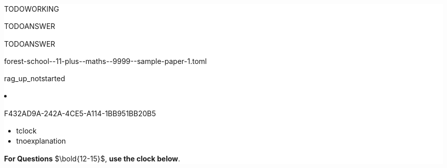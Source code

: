 TODOWORKING

</div>
</div>
<div class='answers'>
<div class='answer'>

TODOANSWER

</div>
<div class='answer'>

TODOANSWER

</div>
</div>

<div class='papername'>
<p>forest-school--11-plus--maths--9999--sample-paper-1.toml</p>
</div>
<div class='rag'>
<p>rag_up_notstarted</p>
</div>
</div>
</li>
<li>
<div class='question_envelope rag_ak_pr question'>
<div class='uuid'>
<p>F432AD9A-242A-4CE5-A114-1BB951BB20B5</p>
</div>
<div class='topics'>
<ul>
<li>
tclock
</li>
<li>
tnoexplanation
</li>
</ul>
</div>
<div class='question question'>

**For Questions** $\bold{12-15}$, **use the clock below**.
